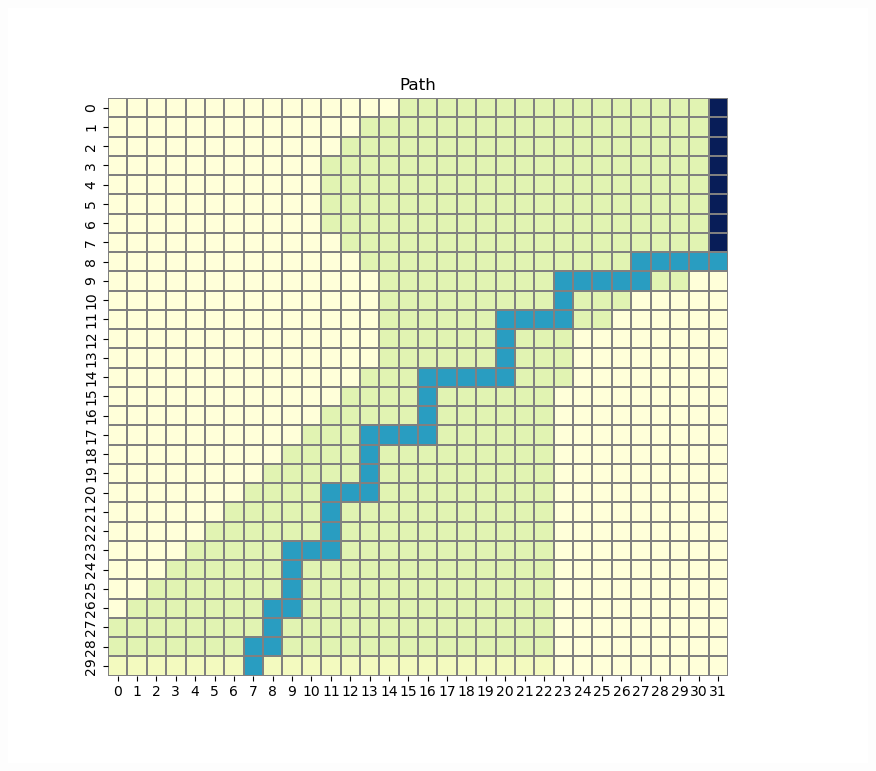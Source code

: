 ![An example trajectory for track_map2 (starting from the bottom). On this large track, the blue path shows how the race car moves straight up the middle column and then turns right toward the finish at the top.](grid2_3.png)
